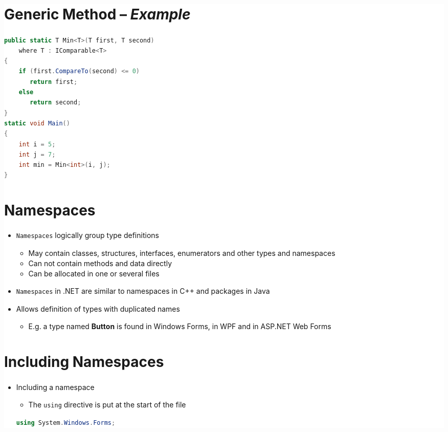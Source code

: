 







# Generic Method – _Example_

```cs
public static T Min<T>(T first, T second)
    where T : IComparable<T>
{
    if (first.CompareTo(second) <= 0)
       return first;
    else
       return second;
}
static void Main()
{
    int i = 5;
    int j = 7;
    int min = Min<int>(i, j);
}
```
















# <a id="namespace"></a>Namespaces
- `Namespaces` logically group type definitions
  - May contain classes, structures, interfaces, enumerators and other types and namespaces
  - Can not contain methods and data directly
  - Can be allocated in one or several files



- `Namespaces` in .NET are similar to namespaces in C++ and packages in Java
- Allows definition of types with duplicated names
  - E.g. a type named **Button** is found in Windows Forms, in WPF and in ASP.NET Web Forms



# Including Namespaces
- Including a namespace
  - The `using` directive is put at the start of the file

  ```cs
  using System.Windows.Forms;
  ```
